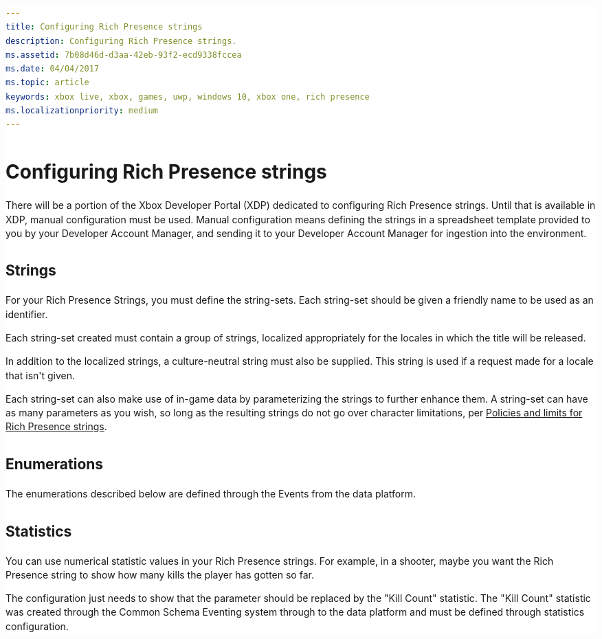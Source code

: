 ```yaml
---
title: Configuring Rich Presence strings
description: Configuring Rich Presence strings.
ms.assetid: 7b08d46d-d3aa-42eb-93f2-ecd9338fccea
ms.date: 04/04/2017
ms.topic: article
keywords: xbox live, xbox, games, uwp, windows 10, xbox one, rich presence
ms.localizationpriority: medium
---
```


# Configuring Rich Presence strings

There will be a portion of the Xbox Developer Portal (XDP) dedicated to configuring Rich Presence strings.
Until that is available in XDP, manual configuration must be used.
Manual configuration means defining the strings in a spreadsheet template provided to you by your Developer Account Manager, and sending it to your Developer Account Manager for ingestion into the environment.


## Strings

For your Rich Presence Strings, you must define the string-sets.
Each string-set should be given a friendly name to be used as an identifier.

Each string-set created must contain a group of strings, localized appropriately for the locales in which the title will be released.

In addition to the localized strings, a culture-neutral string must also be supplied.
This string is used if a request made for a locale that isn't given.

Each string-set can also make use of in-game data by parameterizing the strings to further enhance them.
A string-set can have as many parameters as you wish, so long as the resulting strings do not go over character limitations, per [Policies and limits for Rich Presence strings](rich-presence-strings-policies-and-limitations.md).


## Enumerations

The enumerations described below are defined through the Events from the data platform.


## Statistics

You can use numerical statistic values in your Rich Presence strings.
For example, in a shooter, maybe you want the Rich Presence string to show how many kills the player has gotten so far.

The configuration just needs to show that the parameter should be replaced by the "Kill Count" statistic.
The "Kill Count" statistic was created through the Common Schema Eventing system through to the data platform and must be defined through statistics configuration.
